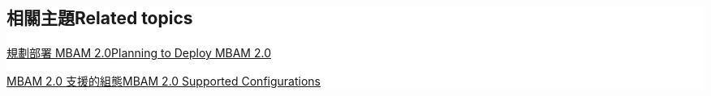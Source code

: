 
</div></td>
</tr>
</tbody>
</table>



## <span data-ttu-id="80e3f-225">相關主題</span><span class="sxs-lookup"><span data-stu-id="80e3f-225">Related topics</span></span>


[<span data-ttu-id="80e3f-226">規劃部署 MBAM 2.0</span><span class="sxs-lookup"><span data-stu-id="80e3f-226">Planning to Deploy MBAM 2.0</span></span>](planning-to-deploy-mbam-20-mbam-2.md)

[<span data-ttu-id="80e3f-227">MBAM 2.0 支援的組態</span><span class="sxs-lookup"><span data-stu-id="80e3f-227">MBAM 2.0 Supported Configurations</span></span>](mbam-20-supported-configurations-mbam-2.md)









